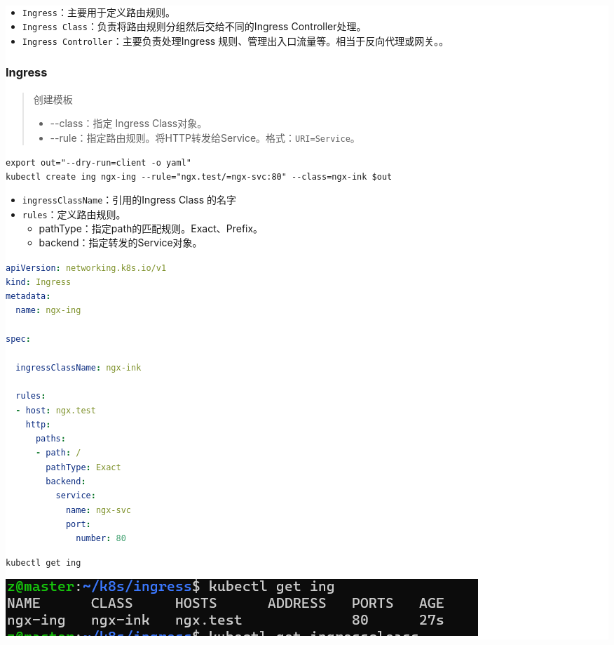 * `Ingress`：主要用于定义路由规则。
* `Ingress Class`：负责将路由规则分组然后交给不同的Ingress Controller处理。
* `Ingress Controller`：主要负责处理Ingress 规则、管理出入口流量等。相当于反向代理或网关。。

### Ingress

> 创建模板
>
> * --class：指定 Ingress Class对象。
> * --rule：指定路由规则。将HTTP转发给Service。格式：`URI=Service`。

```shell
export out="--dry-run=client -o yaml"
kubectl create ing ngx-ing --rule="ngx.test/=ngx-svc:80" --class=ngx-ink $out
```

* `ingressClassName`：引用的Ingress Class 的名字
* `rules`：定义路由规则。
  * pathType：指定path的匹配规则。Exact、Prefix。
  * backend：指定转发的Service对象。

```yaml
apiVersion: networking.k8s.io/v1
kind: Ingress
metadata:
  name: ngx-ing
  
spec:

  ingressClassName: ngx-ink
  
  rules:
  - host: ngx.test
    http:
      paths:
      - path: /
        pathType: Exact
        backend:
          service:
            name: ngx-svc
            port:
              number: 80
```

```shell
kubectl get ing
```

![image-20230219205509066](./kubernetes%E5%AD%A6%E4%B9%A0%E7%AC%94%E8%AE%B0.assets/image-20230219205509066.png)
